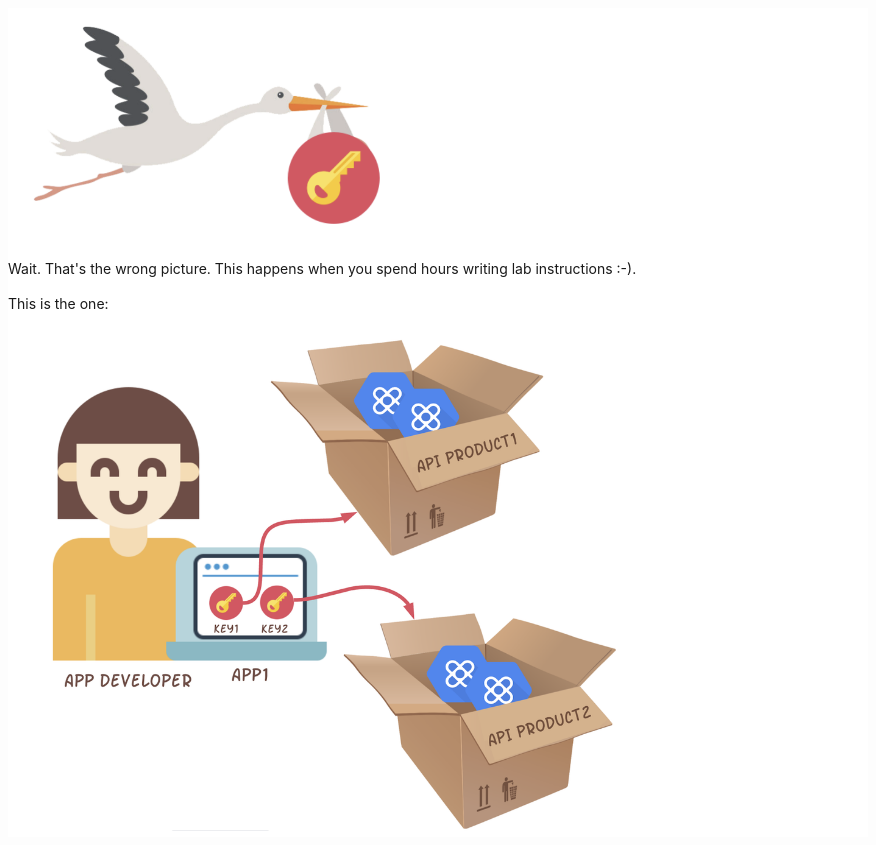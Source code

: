 <img src="img/9f1fcf0b31b84bea.png" alt="9f1fcf0b31b84bea.png"  width="388.50" />

Wait. That's the wrong picture. This happens when you spend hours writing lab instructions :-). 

This is the one:

<img src="img/70ad41cdbf968417.png" alt="70ad41cdbf968417.png"  width="624.00" />
